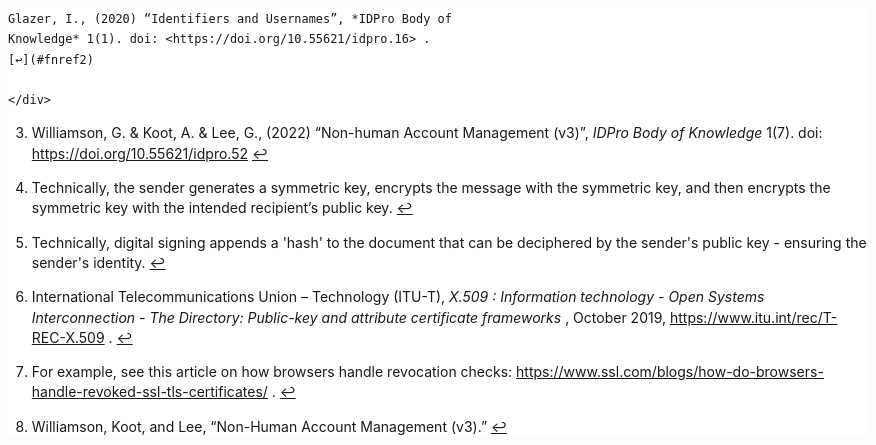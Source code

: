     Glazer, I., (2020) “Identifiers and Usernames”, *IDPro Body of
    Knowledge* 1(1). doi: <https://doi.org/10.55621/idpro.16> .
    [↩](#fnref2)

    </div>

3.  <div id="fn3">

    Williamson, G. & Koot, A. & Lee, G., (2022) “Non-human Account
    Management (v3)”, *IDPro Body of Knowledge* 1(7). doi:
    <https://doi.org/10.55621/idpro.52> [↩](#fnref3)

    </div>

4.  <div id="fn4">

    Technically, the sender generates a symmetric key, encrypts the
    message with the symmetric key, and then encrypts the symmetric key
    with the intended recipient’s public key. [↩](#fnref4)

    </div>

5.  <div id="fn5">

    Technically, digital signing appends a 'hash' to the document that
    can be deciphered by the sender's public key - ensuring the sender's
    identity. [↩](#fnref5)

    </div>

6.  <div id="fn6">

    International Telecommunications Union – Technology (ITU-T),
    *X.509 : Information technology - Open Systems Interconnection - The
    Directory: Public-key and attribute certificate frameworks* ,
    October 2019, <https://www.itu.int/rec/T-REC-X.509> . [↩](#fnref6)

    </div>

7.  <div id="fn7">

    For example, see this article on how browsers handle revocation
    checks:
    <https://www.ssl.com/blogs/how-do-browsers-handle-revoked-ssl-tls-certificates/>
    . [↩](#fnref7)

    </div>

8.  <div id="fn8">

    Williamson, Koot, and Lee, “Non-Human Account Management (v3).”
    [↩](#fnref8)

    </div>

</div>
